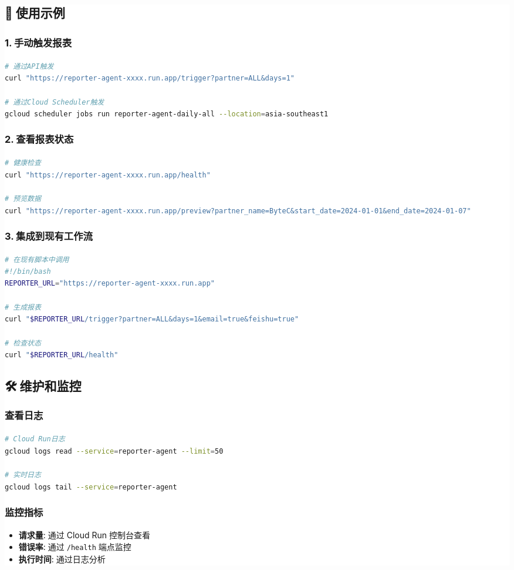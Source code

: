 ## 📖 使用示例

### 1. 手动触发报表
```bash
# 通过API触发
curl "https://reporter-agent-xxxx.run.app/trigger?partner=ALL&days=1"

# 通过Cloud Scheduler触发
gcloud scheduler jobs run reporter-agent-daily-all --location=asia-southeast1
```

### 2. 查看报表状态
```bash
# 健康检查
curl "https://reporter-agent-xxxx.run.app/health"

# 预览数据
curl "https://reporter-agent-xxxx.run.app/preview?partner_name=ByteC&start_date=2024-01-01&end_date=2024-01-07"
```

### 3. 集成到现有工作流
```bash
# 在现有脚本中调用
#!/bin/bash
REPORTER_URL="https://reporter-agent-xxxx.run.app"

# 生成报表
curl "$REPORTER_URL/trigger?partner=ALL&days=1&email=true&feishu=true"

# 检查状态
curl "$REPORTER_URL/health"
```

## 🛠️ 维护和监控

### 查看日志
```bash
# Cloud Run日志
gcloud logs read --service=reporter-agent --limit=50

# 实时日志
gcloud logs tail --service=reporter-agent
```

### 监控指标
- **请求量**: 通过 Cloud Run 控制台查看
- **错误率**: 通过 `/health` 端点监控
- **执行时间**: 通过日志分析
